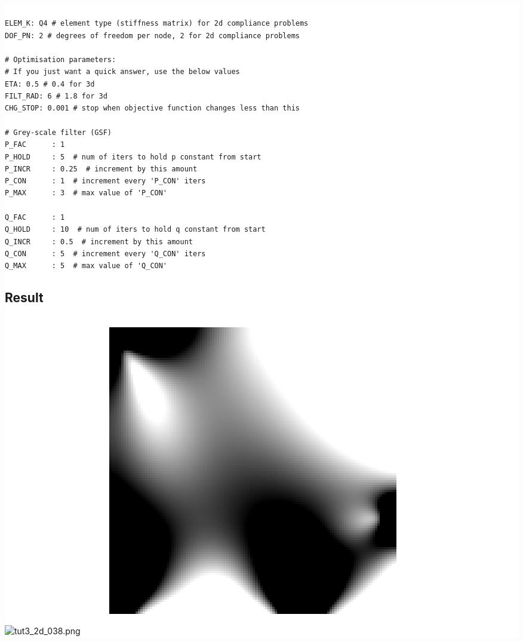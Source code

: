 ```

ELEM_K: Q4 # element type (stiffness matrix) for 2d compliance problems
DOF_PN: 2 # degrees of freedom per node, 2 for 2d compliance problems

# Optimisation parameters:
# If you just want a quick answer, use the below values
ETA: 0.5 # 0.4 for 3d
FILT_RAD: 6 # 1.8 for 3d
CHG_STOP: 0.001 # stop when objective function changes less than this

# Grey-scale filter (GSF)
P_FAC      : 1
P_HOLD     : 5  # num of iters to hold p constant from start
P_INCR     : 0.25  # increment by this amount
P_CON      : 1  # increment every 'P_CON' iters
P_MAX      : 3  # max value of 'P_CON'

Q_FAC      : 1
Q_HOLD     : 10  # num of iters to hold q constant from start
Q_INCR     : 0.5  # increment by this amount
Q_CON      : 5  # increment every 'Q_CON' iters
Q_MAX      : 5  # max value of 'Q_CON'
```

## Result
![tut3_2d_038.png](../imgsrc/16459222/6348a14c-3e22-11e6-9723-fb962b7bdb3d.png)
![tut3_2d.gif](../imgsrc/4459632c-3e20-11e6-873c-89886d1aae0a.gif)
